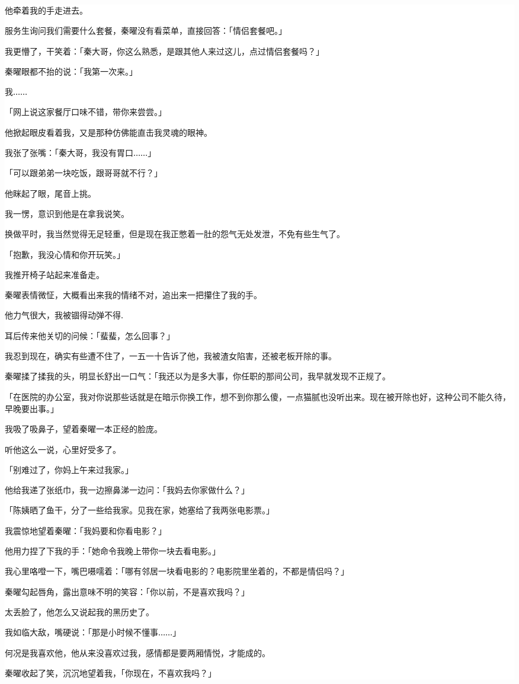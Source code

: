 他牵着我的手走进去。

服务生询问我们需要什么套餐，秦曜没有看菜单，直接回答：「情侣套餐吧。」

我更懵了，干笑着：「秦大哥，你这么熟悉，是跟其他人来过这儿，点过情侣套餐吗？」

秦曜眼都不抬的说：「我第一次来。」

我……

「网上说这家餐厅口味不错，带你来尝尝。」

他掀起眼皮看着我，又是那种仿佛能直击我灵魂的眼神。

我张了张嘴：「秦大哥，我没有胃口……」

「可以跟弟弟一块吃饭，跟哥哥就不行？」

他眯起了眼，尾音上挑。

我一愣，意识到他是在拿我说笑。

换做平时，我当然觉得无足轻重，但是现在我正憋着一肚的怨气无处发泄，不免有些生气了。

「抱歉，我没心情和你开玩笑。」

我推开椅子站起来准备走。

秦曜表情微怔，大概看出来我的情绪不对，追出来一把攥住了我的手。

他力气很大，我被锢得动弹不得.

耳后传来他关切的问候：「蜚蜚，怎么回事？」

我忍到现在，确实有些遭不住了，一五一十告诉了他，我被渣女陷害，还被老板开除的事。

秦曜揉了揉我的头，明显长舒出一口气：「我还以为是多大事，你任职的那间公司，我早就发现不正规了。

「在医院的办公室，我对你说那些话就是在暗示你换工作，想不到你那么傻，一点猫腻也没听出来。现在被开除也好，这种公司不能久待，早晚要出事。」

我吸了吸鼻子，望着秦曜一本正经的脸庞。

听他这么一说，心里好受多了。

「别难过了，你妈上午来过我家。」

他给我递了张纸巾，我一边擦鼻涕一边问：「我妈去你家做什么？」

「陈姨晒了鱼干，分了一些给我家。见我在家，她塞给了我两张电影票。」

我震惊地望着秦曜：「我妈要和你看电影？」

他用力捏了下我的手：「她命令我晚上带你一块去看电影。」

我心里咯噔一下，嘴巴嗫嚅着：「哪有邻居一块看电影的？电影院里坐着的，不都是情侣吗？」

秦曜勾起唇角，露出意味不明的笑容：「你以前，不是喜欢我吗？」

太丢脸了，他怎么又说起我的黑历史了。

我如临大敌，嘴硬说：「那是小时候不懂事……」

何况是我喜欢他，他从来没喜欢过我，感情都是要两厢情悦，才能成的。

秦曜收起了笑，沉沉地望着我，「你现在，不喜欢我吗？」
